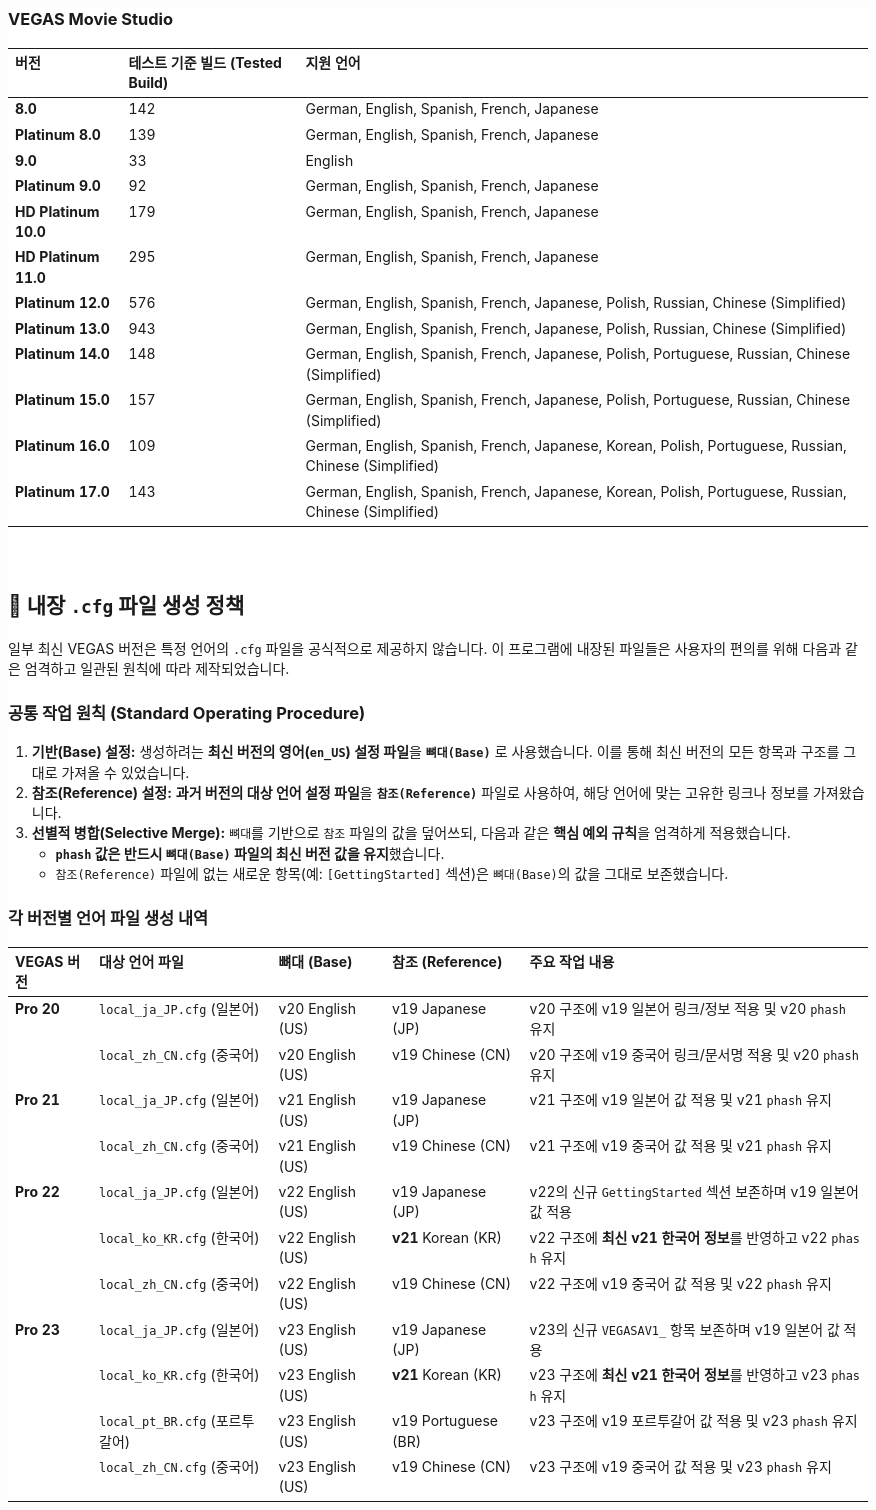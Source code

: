 ### VEGAS Movie Studio
| 버전 | 테스트 기준 빌드 (Tested Build) | 지원 언어 |
| :--- | :--- | :--- |
| **8.0** | 142 | German, English, Spanish, French, Japanese |
| **Platinum 8.0** | 139 | German, English, Spanish, French, Japanese |
| **9.0** | 33 | English |
| **Platinum 9.0** | 92 | German, English, Spanish, French, Japanese |
| **HD Platinum 10.0** | 179 | German, English, Spanish, French, Japanese |
| **HD Platinum 11.0** | 295 | German, English, Spanish, French, Japanese |
| **Platinum 12.0** | 576 | German, English, Spanish, French, Japanese, Polish, Russian, Chinese (Simplified) |
| **Platinum 13.0** | 943 | German, English, Spanish, French, Japanese, Polish, Russian, Chinese (Simplified) |
| **Platinum 14.0** | 148 | German, English, Spanish, French, Japanese, Polish, Portuguese, Russian, Chinese (Simplified) |
| **Platinum 15.0** | 157 | German, English, Spanish, French, Japanese, Polish, Portuguese, Russian, Chinese (Simplified) |
| **Platinum 16.0** | 109 | German, English, Spanish, French, Japanese, Korean, Polish, Portuguese, Russian, Chinese (Simplified) |
| **Platinum 17.0** | 143 | German, English, Spanish, French, Japanese, Korean, Polish, Portuguese, Russian, Chinese (Simplified) |

<br>

## 📄 내장 `.cfg` 파일 생성 정책
일부 최신 VEGAS 버전은 특정 언어의 `.cfg` 파일을 공식적으로 제공하지 않습니다. 이 프로그램에 내장된 파일들은 사용자의 편의를 위해 다음과 같은 엄격하고 일관된 원칙에 따라 제작되었습니다.

### **공통 작업 원칙 (Standard Operating Procedure)**
1.  **기반(Base) 설정:** 생성하려는 **최신 버전의 영어(`en_US`) 설정 파일**을 **`뼈대(Base)`** 로 사용했습니다. 이를 통해 최신 버전의 모든 항목과 구조를 그대로 가져올 수 있었습니다.
2.  **참조(Reference) 설정:** **과거 버전의 대상 언어 설정 파일**을 **`참조(Reference)`** 파일로 사용하여, 해당 언어에 맞는 고유한 링크나 정보를 가져왔습니다.
3.  **선별적 병합(Selective Merge):** `뼈대`를 기반으로 `참조` 파일의 값을 덮어쓰되, 다음과 같은 **핵심 예외 규칙**을 엄격하게 적용했습니다.
    *   **`phash` 값은 반드시 `뼈대(Base)` 파일의 최신 버전 값을 유지**했습니다.
    *   `참조(Reference)` 파일에 없는 새로운 항목(예: `[GettingStarted]` 섹션)은 `뼈대(Base)`의 값을 그대로 보존했습니다.

### 각 버전별 언어 파일 생성 내역
| VEGAS 버전 | 대상 언어 파일 | 뼈대 (Base) | 참조 (Reference) | 주요 작업 내용 |
| :--- | :--- | :--- | :--- | :--- |
| **Pro 20** | `local_ja_JP.cfg` (일본어) | v20 English (US) | v19 Japanese (JP) | v20 구조에 v19 일본어 링크/정보 적용 및 v20 `phash` 유지 |
| | `local_zh_CN.cfg` (중국어) | v20 English (US) | v19 Chinese (CN) | v20 구조에 v19 중국어 링크/문서명 적용 및 v20 `phash` 유지 |
| **Pro 21** | `local_ja_JP.cfg` (일본어) | v21 English (US) | v19 Japanese (JP) | v21 구조에 v19 일본어 값 적용 및 v21 `phash` 유지 |
| | `local_zh_CN.cfg` (중국어) | v21 English (US) | v19 Chinese (CN) | v21 구조에 v19 중국어 값 적용 및 v21 `phash` 유지 |
| **Pro 22** | `local_ja_JP.cfg` (일본어) | v22 English (US) | v19 Japanese (JP) | v22의 신규 `GettingStarted` 섹션 보존하며 v19 일본어 값 적용 |
| | `local_ko_KR.cfg` (한국어) | v22 English (US) | **v21** Korean (KR) | v22 구조에 **최신 v21 한국어 정보**를 반영하고 v22 `phash` 유지 |
| | `local_zh_CN.cfg` (중국어) | v22 English (US) | v19 Chinese (CN) | v22 구조에 v19 중국어 값 적용 및 v22 `phash` 유지 |
| **Pro 23** | `local_ja_JP.cfg` (일본어) | v23 English (US) | v19 Japanese (JP) | v23의 신규 `VEGASAV1_` 항목 보존하며 v19 일본어 값 적용 |
| | `local_ko_KR.cfg` (한국어) | v23 English (US) | **v21** Korean (KR) | v23 구조에 **최신 v21 한국어 정보**를 반영하고 v23 `phash` 유지 |
| | `local_pt_BR.cfg` (포르투갈어) | v23 English (US) | v19 Portuguese (BR) | v23 구조에 v19 포르투갈어 값 적용 및 v23 `phash` 유지 |
| | `local_zh_CN.cfg` (중국어) | v23 English (US) | v19 Chinese (CN) | v23 구조에 v19 중국어 값 적용 및 v23 `phash` 유지 |
